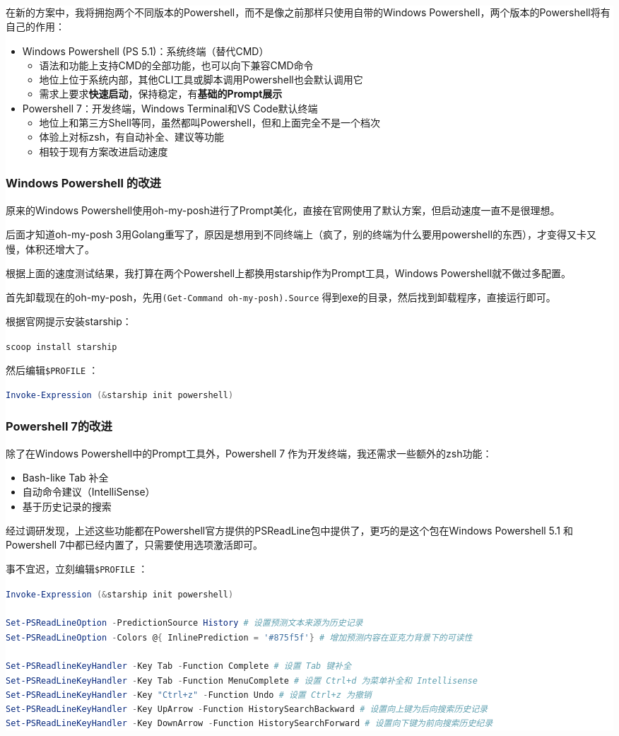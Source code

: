在新的方案中，我将拥抱两个不同版本的Powershell，而不是像之前那样只使用自带的Windows Powershell，两个版本的Powershell将有自己的作用：

- Windows Powershell (PS 5.1)：系统终端（替代CMD）
  - 语法和功能上支持CMD的全部功能，也可以向下兼容CMD命令
  - 地位上位于系统内部，其他CLI工具或脚本调用Powershell也会默认调用它
  - 需求上要求**快速启动**，保持稳定，有**基础的Prompt展示**
- Powershell 7：开发终端，Windows Terminal和VS Code默认终端
  - 地位上和第三方Shell等同，虽然都叫Powershell，但和上面完全不是一个档次
  - 体验上对标zsh，有自动补全、建议等功能
  - 相较于现有方案改进启动速度

### Windows Powershell 的改进

原来的Windows Powershell使用oh-my-posh进行了Prompt美化，直接在官网使用了默认方案，但启动速度一直不是很理想。

后面才知道oh-my-posh 3用Golang重写了，原因是想用到不同终端上（疯了，别的终端为什么要用powershell的东西），才变得又卡又慢，体积还增大了。

根据上面的速度测试结果，我打算在两个Powershell上都换用starship作为Prompt工具，Windows Powershell就不做过多配置。

首先卸载现在的oh-my-posh，先用`(Get-Command oh-my-posh).Source` 得到exe的目录，然后找到卸载程序，直接运行即可。

根据官网提示安装starship：

```powershell
scoop install starship
```

然后编辑`$PROFILE` ：

```powershell
Invoke-Expression (&starship init powershell)
```

### Powershell 7的改进

除了在Windows Powershell中的Prompt工具外，Powershell 7 作为开发终端，我还需求一些额外的zsh功能：

- Bash-like Tab 补全
- 自动命令建议（IntelliSense）
- 基于历史记录的搜索

经过调研发现，上述这些功能都在Powershell官方提供的PSReadLine包中提供了，更巧的是这个包在Windows Powershell 5.1 和Powershell 7中都已经内置了，只需要使用选项激活即可。

事不宜迟，立刻编辑`$PROFILE` ：

```powershell
Invoke-Expression (&starship init powershell)

Set-PSReadLineOption -PredictionSource History # 设置预测文本来源为历史记录
Set-PSReadLineOption -Colors @{ InlinePrediction = '#875f5f'} # 增加预测内容在亚克力背景下的可读性

Set-PSReadlineKeyHandler -Key Tab -Function Complete # 设置 Tab 键补全
Set-PSReadLineKeyHandler -Key Tab -Function MenuComplete # 设置 Ctrl+d 为菜单补全和 Intellisense
Set-PSReadLineKeyHandler -Key "Ctrl+z" -Function Undo # 设置 Ctrl+z 为撤销
Set-PSReadLineKeyHandler -Key UpArrow -Function HistorySearchBackward # 设置向上键为后向搜索历史记录
Set-PSReadLineKeyHandler -Key DownArrow -Function HistorySearchForward # 设置向下键为前向搜索历史纪录
```
